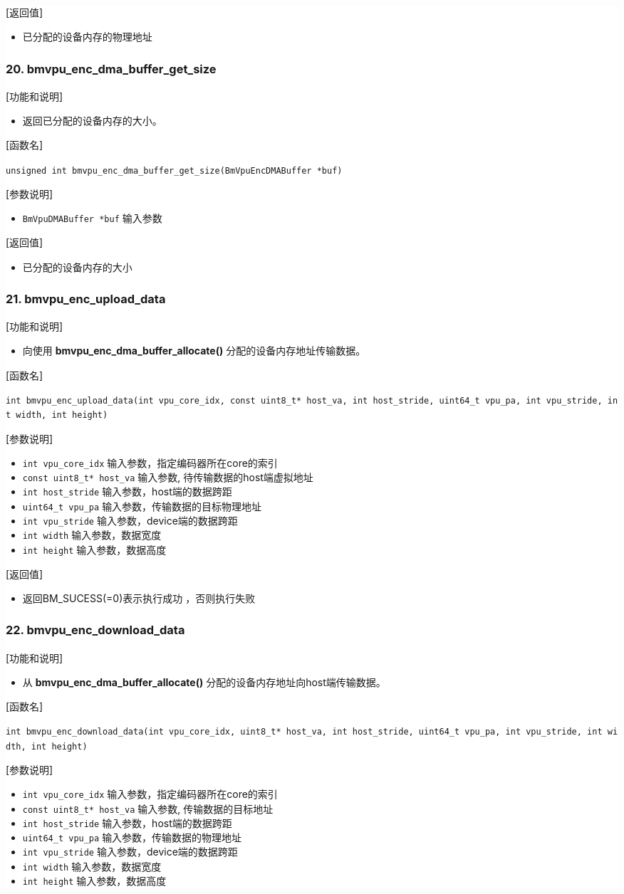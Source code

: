[返回值]
- 已分配的设备内存的物理地址

### 20. bmvpu_enc_dma_buffer_get_size

[功能和说明]
- 返回已分配的设备内存的大小。

[函数名]

`unsigned int bmvpu_enc_dma_buffer_get_size(BmVpuEncDMABuffer *buf)`

[参数说明]
- `BmVpuDMABuffer *buf` 输入参数

[返回值]
- 已分配的设备内存的大小

### 21. bmvpu_enc_upload_data

[功能和说明]
- 向使用 **bmvpu_enc_dma_buffer_allocate()** 分配的设备内存地址传输数据。

[函数名]

`int bmvpu_enc_upload_data(int vpu_core_idx, const uint8_t* host_va, int host_stride, uint64_t vpu_pa, int vpu_stride, int width, int height)`

[参数说明]
- `int vpu_core_idx` 输入参数，指定编码器所在core的索引
- `const uint8_t* host_va` 输入参数, 待传输数据的host端虚拟地址
- `int host_stride` 输入参数，host端的数据跨距
- `uint64_t vpu_pa` 输入参数，传输数据的目标物理地址
- `int vpu_stride` 输入参数，device端的数据跨距
- `int width` 输入参数，数据宽度
- `int height` 输入参数，数据高度

[返回值]
- 返回BM_SUCESS(=0)表示执行成功 ，否则执行失败

### 22. bmvpu_enc_download_data

[功能和说明]
-  从 **bmvpu_enc_dma_buffer_allocate()** 分配的设备内存地址向host端传输数据。

[函数名]

`int bmvpu_enc_download_data(int vpu_core_idx, uint8_t* host_va, int host_stride, uint64_t vpu_pa, int vpu_stride, int width, int height)`

[参数说明]
- `int vpu_core_idx` 输入参数，指定编码器所在core的索引
- `const uint8_t* host_va` 输入参数, 传输数据的目标地址
- `int host_stride` 输入参数，host端的数据跨距
- `uint64_t vpu_pa` 输入参数，传输数据的物理地址
- `int vpu_stride` 输入参数，device端的数据跨距
- `int width` 输入参数，数据宽度
- `int height` 输入参数，数据高度
